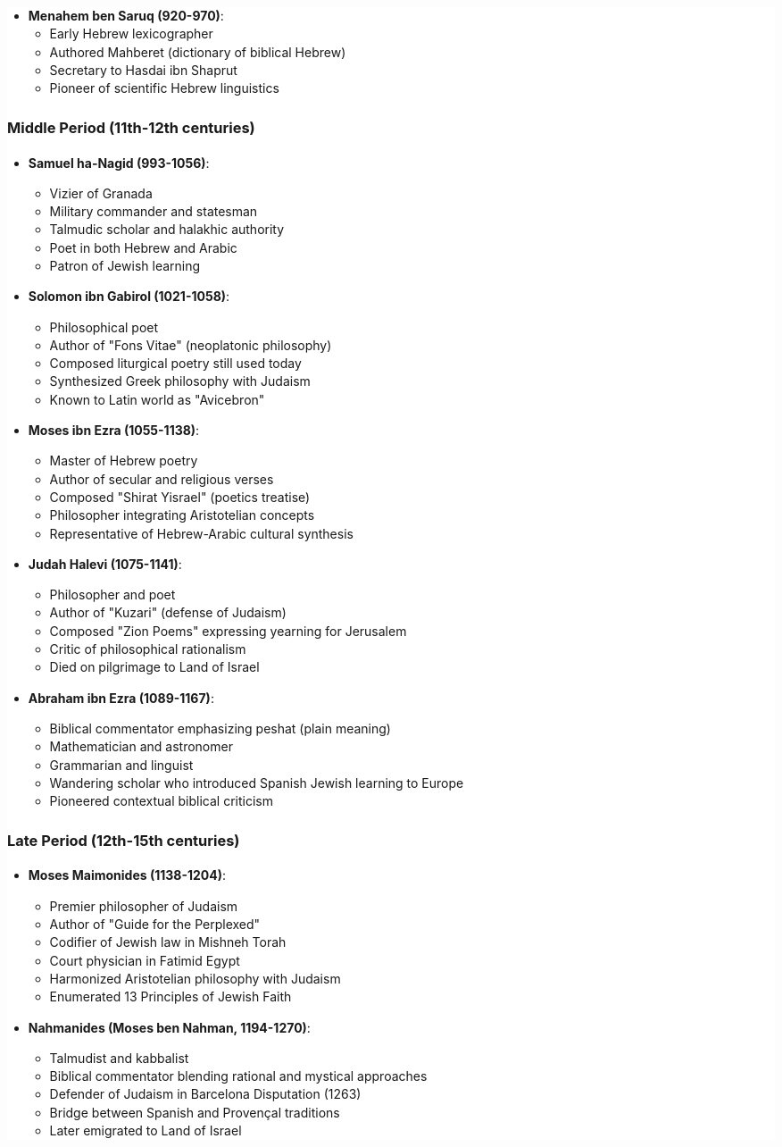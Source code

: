 - **Menahem ben Saruq (920-970)**:
  - Early Hebrew lexicographer
  - Authored Mahberet (dictionary of biblical Hebrew)
  - Secretary to Hasdai ibn Shaprut
  - Pioneer of scientific Hebrew linguistics

### Middle Period (11th-12th centuries)

- **Samuel ha-Nagid (993-1056)**:
  - Vizier of Granada
  - Military commander and statesman
  - Talmudic scholar and halakhic authority
  - Poet in both Hebrew and Arabic
  - Patron of Jewish learning

- **Solomon ibn Gabirol (1021-1058)**:
  - Philosophical poet
  - Author of "Fons Vitae" (neoplatonic philosophy)
  - Composed liturgical poetry still used today
  - Synthesized Greek philosophy with Judaism
  - Known to Latin world as "Avicebron"

- **Moses ibn Ezra (1055-1138)**:
  - Master of Hebrew poetry
  - Author of secular and religious verses
  - Composed "Shirat Yisrael" (poetics treatise)
  - Philosopher integrating Aristotelian concepts
  - Representative of Hebrew-Arabic cultural synthesis

- **Judah Halevi (1075-1141)**:
  - Philosopher and poet
  - Author of "Kuzari" (defense of Judaism)
  - Composed "Zion Poems" expressing yearning for Jerusalem
  - Critic of philosophical rationalism
  - Died on pilgrimage to Land of Israel

- **Abraham ibn Ezra (1089-1167)**:
  - Biblical commentator emphasizing peshat (plain meaning)
  - Mathematician and astronomer
  - Grammarian and linguist
  - Wandering scholar who introduced Spanish Jewish learning to Europe
  - Pioneered contextual biblical criticism

### Late Period (12th-15th centuries)

- **Moses Maimonides (1138-1204)**:
  - Premier philosopher of Judaism
  - Author of "Guide for the Perplexed"
  - Codifier of Jewish law in Mishneh Torah
  - Court physician in Fatimid Egypt
  - Harmonized Aristotelian philosophy with Judaism
  - Enumerated 13 Principles of Jewish Faith

- **Nahmanides (Moses ben Nahman, 1194-1270)**:
  - Talmudist and kabbalist
  - Biblical commentator blending rational and mystical approaches
  - Defender of Judaism in Barcelona Disputation (1263)
  - Bridge between Spanish and Provençal traditions
  - Later emigrated to Land of Israel
